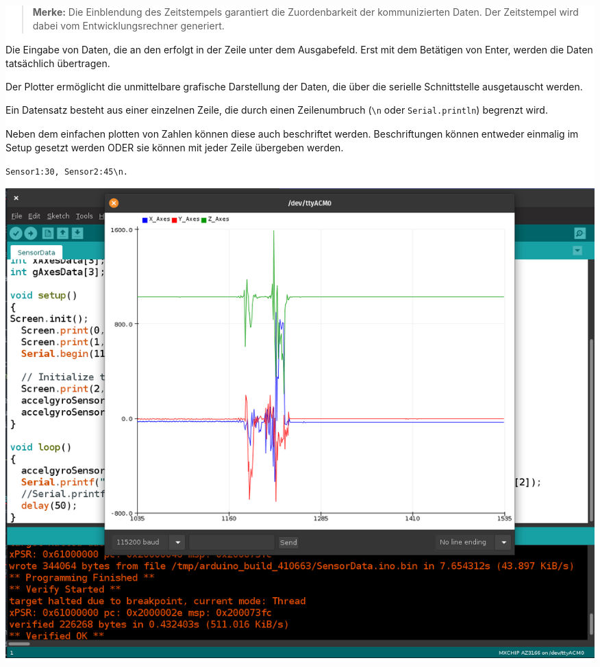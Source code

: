 > **Merke:** Die Einblendung des Zeitstempels garantiert die Zuordenbarkeit der kommunizierten Daten. Der Zeitstempel wird dabei vom Entwicklungsrechner generiert.

Die Eingabe von Daten, die an den erfolgt in der Zeile unter dem Ausgabefeld. Erst mit dem Betätigen von Enter, werden die Daten tatsächlich übertragen.

Der Plotter ermöglicht die unmittelbare grafische Darstellung der Daten, die über die serielle Schnittstelle ausgetauscht werden.

Ein Datensatz besteht aus einer einzelnen Zeile, die durch einen Zeilenumbruch (`\n` oder `Serial.println`) begrenzt wird.

Neben dem einfachen plotten von Zahlen können diese auch beschriftet werden. Beschriftungen können entweder einmalig im Setup gesetzt werden ODER sie können mit jeder Zeile übergeben werden.

```
Sensor1:30, Sensor2:45\n.
```

![Plotter](./images/07_Arduino/SeriellerPlotter.png)
